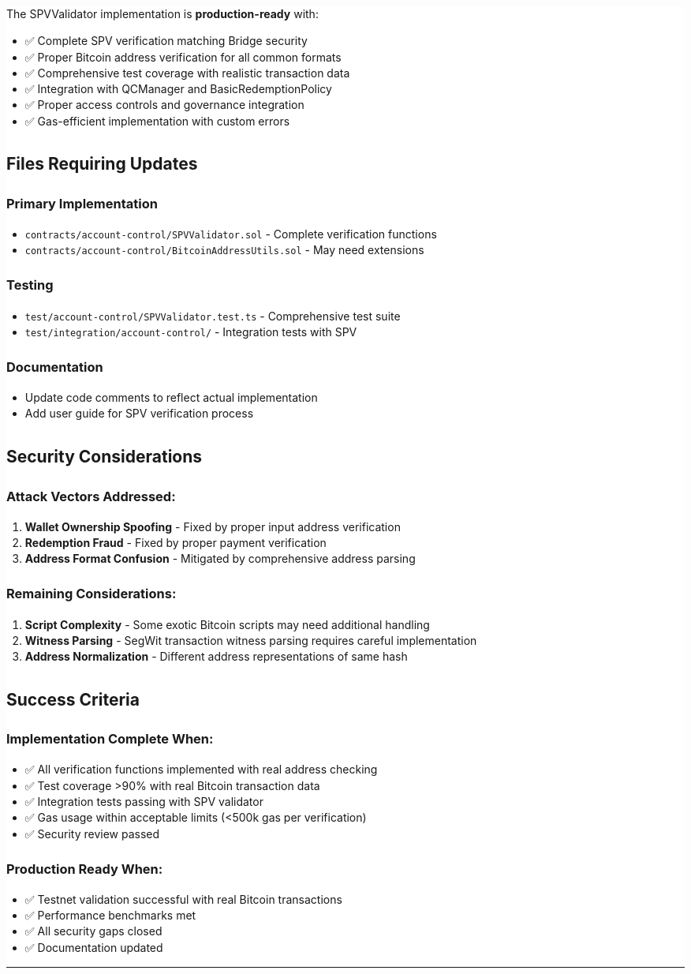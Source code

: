 The SPVValidator implementation is **production-ready** with:
- ✅ Complete SPV verification matching Bridge security
- ✅ Proper Bitcoin address verification for all common formats
- ✅ Comprehensive test coverage with realistic transaction data
- ✅ Integration with QCManager and BasicRedemptionPolicy
- ✅ Proper access controls and governance integration
- ✅ Gas-efficient implementation with custom errors

## Files Requiring Updates

### **Primary Implementation**
- `contracts/account-control/SPVValidator.sol` - Complete verification functions
- `contracts/account-control/BitcoinAddressUtils.sol` - May need extensions

### **Testing**
- `test/account-control/SPVValidator.test.ts` - Comprehensive test suite
- `test/integration/account-control/` - Integration tests with SPV

### **Documentation**
- Update code comments to reflect actual implementation
- Add user guide for SPV verification process

## Security Considerations

### **Attack Vectors Addressed**:
1. **Wallet Ownership Spoofing** - Fixed by proper input address verification
2. **Redemption Fraud** - Fixed by proper payment verification
3. **Address Format Confusion** - Mitigated by comprehensive address parsing

### **Remaining Considerations**:
1. **Script Complexity** - Some exotic Bitcoin scripts may need additional handling
2. **Witness Parsing** - SegWit transaction witness parsing requires careful implementation
3. **Address Normalization** - Different address representations of same hash

## Success Criteria

### **Implementation Complete When**:
- ✅ All verification functions implemented with real address checking
- ✅ Test coverage >90% with real Bitcoin transaction data
- ✅ Integration tests passing with SPV validator
- ✅ Gas usage within acceptable limits (<500k gas per verification)
- ✅ Security review passed

### **Production Ready When**:
- ✅ Testnet validation successful with real Bitcoin transactions
- ✅ Performance benchmarks met
- ✅ All security gaps closed
- ✅ Documentation updated

---